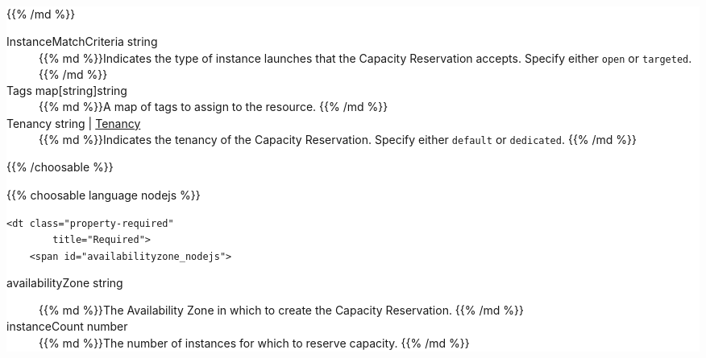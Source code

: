 {{% /md %}}</dd>
    <dt class="property-optional"
            title="Optional">
        <span id="instancematchcriteria_go">
<a href="#instancematchcriteria_go" style="color: inherit; text-decoration: inherit;">Instance<wbr>Match<wbr>Criteria</a>
</span>
        <span class="property-indicator"></span>
        <span class="property-type">string</span>
    </dt>
    <dd>{{% md %}}Indicates the type of instance launches that the Capacity Reservation accepts. Specify either `open` or `targeted`.
{{% /md %}}</dd>
    <dt class="property-optional"
            title="Optional">
        <span id="tags_go">
<a href="#tags_go" style="color: inherit; text-decoration: inherit;">Tags</a>
</span>
        <span class="property-indicator"></span>
        <span class="property-type">map[string]string</span>
    </dt>
    <dd>{{% md %}}A map of tags to assign to the resource.
{{% /md %}}</dd>
    <dt class="property-optional"
            title="Optional">
        <span id="tenancy_go">
<a href="#tenancy_go" style="color: inherit; text-decoration: inherit;">Tenancy</a>
</span>
        <span class="property-indicator"></span>
        <span class="property-type">string | <a href="#tenancy">Tenancy</a></span>
    </dt>
    <dd>{{% md %}}Indicates the tenancy of the Capacity Reservation. Specify either `default` or `dedicated`.
{{% /md %}}</dd>
</dl>
{{% /choosable %}}

{{% choosable language nodejs %}}
<dl class="resources-properties">

    <dt class="property-required"
            title="Required">
        <span id="availabilityzone_nodejs">
<a href="#availabilityzone_nodejs" style="color: inherit; text-decoration: inherit;">availability<wbr>Zone</a>
</span>
        <span class="property-indicator"></span>
        <span class="property-type">string</span>
    </dt>
    <dd>{{% md %}}The Availability Zone in which to create the Capacity Reservation.
{{% /md %}}</dd>
    <dt class="property-required"
            title="Required">
        <span id="instancecount_nodejs">
<a href="#instancecount_nodejs" style="color: inherit; text-decoration: inherit;">instance<wbr>Count</a>
</span>
        <span class="property-indicator"></span>
        <span class="property-type">number</span>
    </dt>
    <dd>{{% md %}}The number of instances for which to reserve capacity.
{{% /md %}}</dd>
    <dt class="property-required"
            title="Required">